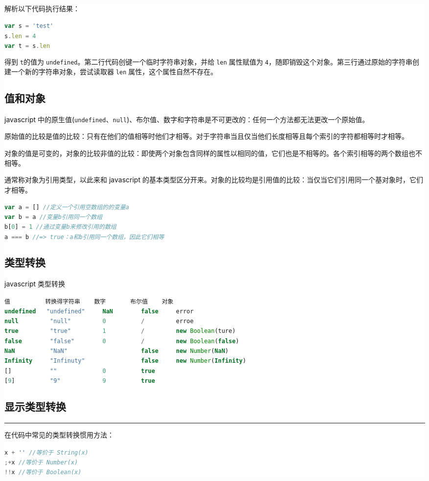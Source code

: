 解析以下代码执行结果：

```js
var s = 'test'
s.len = 4
var t = s.len
```

得到 `t`的值为 `undefined`。第二行代码创键一个临时字符串对象，并给 `len` 属性赋值为 `4`，随即销毁这个对象。第三行通过原始的字符串创建一个新的字符串对象，尝试读取器 `len` 属性，这个属性自然不存在。

## 值和对象

javascript 中的原生值(`undefined`、`null`)、布尔值、数字和字符串是不可更改的：任何一个方法都无法更改一个原始值。

原始值的比较是值的比较：只有在他们的值相等时他们才相等。对于字符串当且仅当他们长度相等且每个索引的字符都相等时才相等。

对象的值是可变的，对象的比较非值的比较：即使两个对象包含同样的属性以相同的值，它们也是不相等的。各个索引相等的两个数组也不相等。

通常称对象为引用类型，以此来和 javascript 的基本类型区分开来。对象的比较均是引用值的比较：当仅当它们引用同一个基对象时，它们才相等。

```js
var a = [] //定义一个引用空数组的的变量a
var b = a //变量b引用同一个数组
b[0] = 1 //通过变量b来修改引用的数组
a === b //=> true：a和b引用同一个数组，因此它们相等
```

## 类型转换

javascript 类型转换

```js
值          转换得字符串    数字       布尔值    对象
undefined   "undefined"     NaN        false     error
null         "null"         0          /         erroe
true         "true"         1          /         new Boolean(ture)
false        "false"        0          /         new Boolean(false)
NaN          "NaN"                     false     new Number(NaN)
Infinity     "Infinuty"                false     new Number(Infinity)
[]           ""             0          true
[9]          "9"            9          true
```

## 显示类型转换

---

在代码中常见的类型转换惯用方法：

```js
x + '' //等价于 String(x)
;+x //等价于 Number(x)
!!x //等价于 Boolean(x)
```
